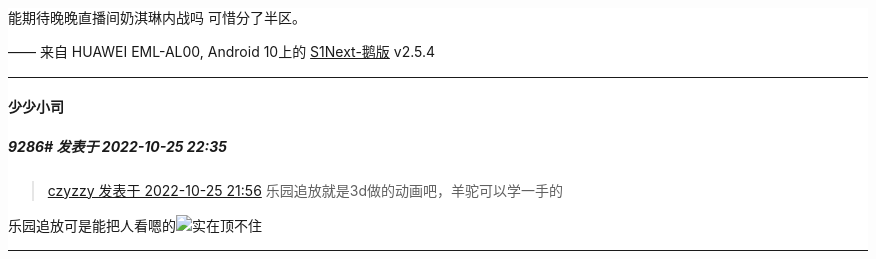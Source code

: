 能期待晚晚直播间奶淇琳内战吗
可惜分了半区。

—— 来自 HUAWEI EML-AL00, Android 10上的 [S1Next-鹅版](https://github.com/ykrank/S1-Next/releases) v2.5.4

*****

####  少少小司  
##### 9286#       发表于 2022-10-25 22:35

<blockquote><a href="httphttps://bbs.saraba1st.com/2b/forum.php?mod=redirect&amp;goto=findpost&amp;pid=58099900&amp;ptid=2097652" target="_blank">czyzzy 发表于 2022-10-25 21:56</a>
乐园追放就是3d做的动画吧，羊驼可以学一手的</blockquote>
乐园追放可是能把人看嗯的<img src="https://static.saraba1st.com/image/smiley/face2017/068.png" referrerpolicy="no-referrer">实在顶不住

*****

